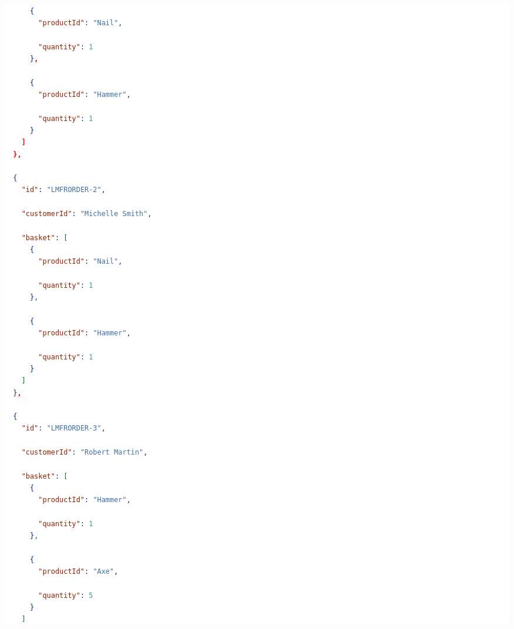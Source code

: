 ```json
      {
        "productId": "Nail",

        "quantity": 1
      },

      {
        "productId": "Hammer",

        "quantity": 1
      }
    ]
  },

  {
    "id": "LMFRORDER-2",

    "customerId": "Michelle Smith",

    "basket": [
      {
        "productId": "Nail",

        "quantity": 1
      },

      {
        "productId": "Hammer",

        "quantity": 1
      }
    ]
  },

  {
    "id": "LMFRORDER-3",

    "customerId": "Robert Martin",

    "basket": [
      {
        "productId": "Hammer",

        "quantity": 1
      },

      {
        "productId": "Axe",

        "quantity": 5
      }
    ]
```

